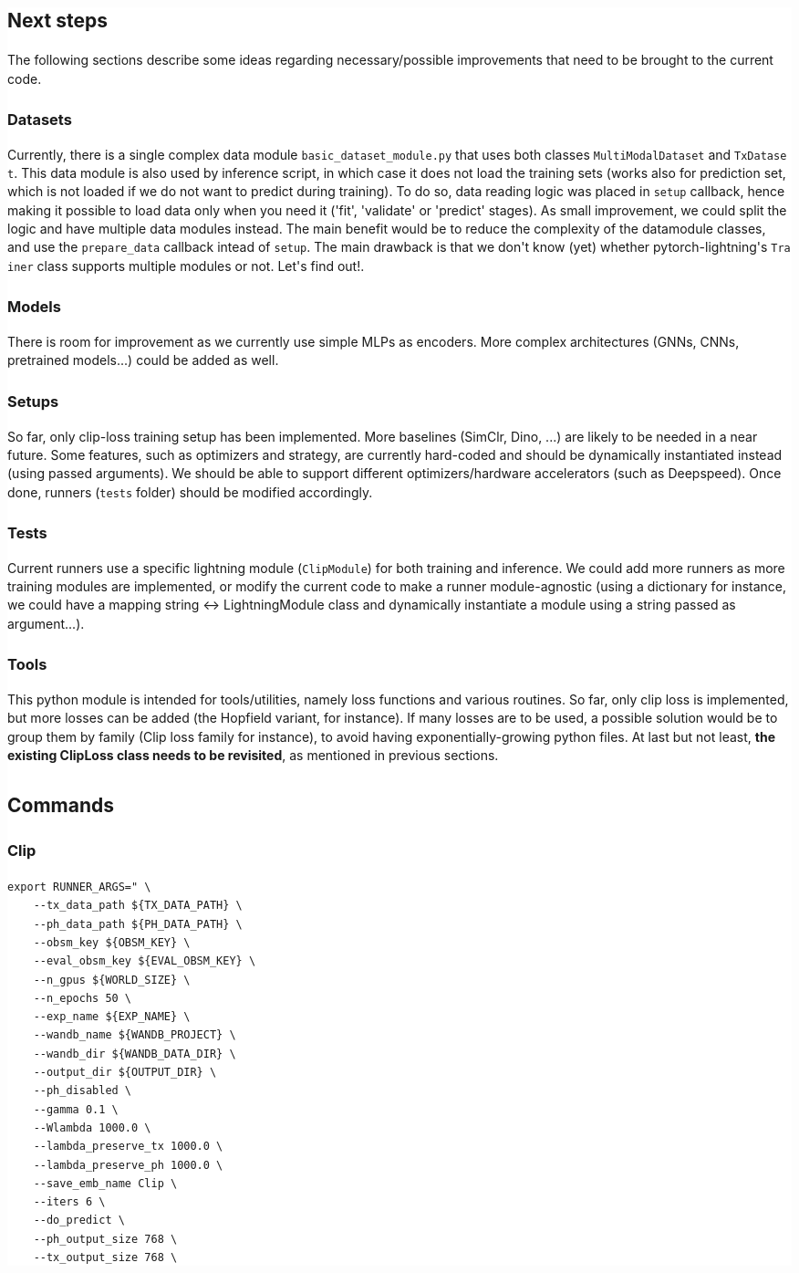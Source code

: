 ## Next steps
The following sections describe some ideas regarding necessary/possible improvements that need to be brought to the current code.
### Datasets
Currently, there is a single complex data module `basic_dataset_module.py` that uses both classes `MultiModalDataset` and `TxDataset`. This data module is also used by inference script, in which case it does not load the training sets (works also for prediction set, which is not loaded if we do not want to predict during training). To do so, data reading logic was placed in `setup` callback, hence making it possible to load data only when you need it ('fit', 'validate' or 'predict' stages). As small improvement, we could split the logic and have multiple data modules instead. The main benefit would be to reduce the complexity of the datamodule classes, and use the `prepare_data` callback intead of `setup`. The main drawback is that we don't know (yet) whether pytorch-lightning's `Trainer` class supports multiple modules or not. Let's find out!.
### Models
There is room for improvement as we currently use simple MLPs as encoders. More complex architectures (GNNs, CNNs, pretrained models...) could be added as well. 
### Setups
So far, only clip-loss training setup has been implemented. More baselines (SimClr, Dino, ...) are likely to be needed in a near future. Some features, such as optimizers and strategy, are currently hard-coded and should be dynamically instantiated instead (using passed arguments). We should be able to support different optimizers/hardware accelerators (such as Deepspeed). Once done, runners (`tests` folder) should be modified accordingly. 
### Tests
Current runners use a specific lightning module (`ClipModule`) for both training and inference. We could add more runners as more training modules are implemented, or modify the current code to make a runner module-agnostic (using a dictionary for instance, we could have a mapping string <-> LightningModule class and dynamically instantiate a module using a string passed as argument...). 
### Tools
This python module is intended for tools/utilities, namely loss functions and various routines. So far, only clip loss is implemented, but more losses can be added (the Hopfield variant, for instance). If many losses are to be used, a possible solution would be to group them by family (Clip loss family for instance), to avoid having exponentially-growing python files. At last but not least, **the existing ClipLoss class needs to be revisited**, as mentioned in previous sections.
## Commands
### Clip 
```
export RUNNER_ARGS=" \
    --tx_data_path ${TX_DATA_PATH} \
    --ph_data_path ${PH_DATA_PATH} \
    --obsm_key ${OBSM_KEY} \
    --eval_obsm_key ${EVAL_OBSM_KEY} \
    --n_gpus ${WORLD_SIZE} \
    --n_epochs 50 \
    --exp_name ${EXP_NAME} \
    --wandb_name ${WANDB_PROJECT} \
    --wandb_dir ${WANDB_DATA_DIR} \
    --output_dir ${OUTPUT_DIR} \
    --ph_disabled \
    --gamma 0.1 \
    --Wlambda 1000.0 \
    --lambda_preserve_tx 1000.0 \
    --lambda_preserve_ph 1000.0 \
    --save_emb_name Clip \
    --iters 6 \
    --do_predict \
    --ph_output_size 768 \
    --tx_output_size 768 \
```